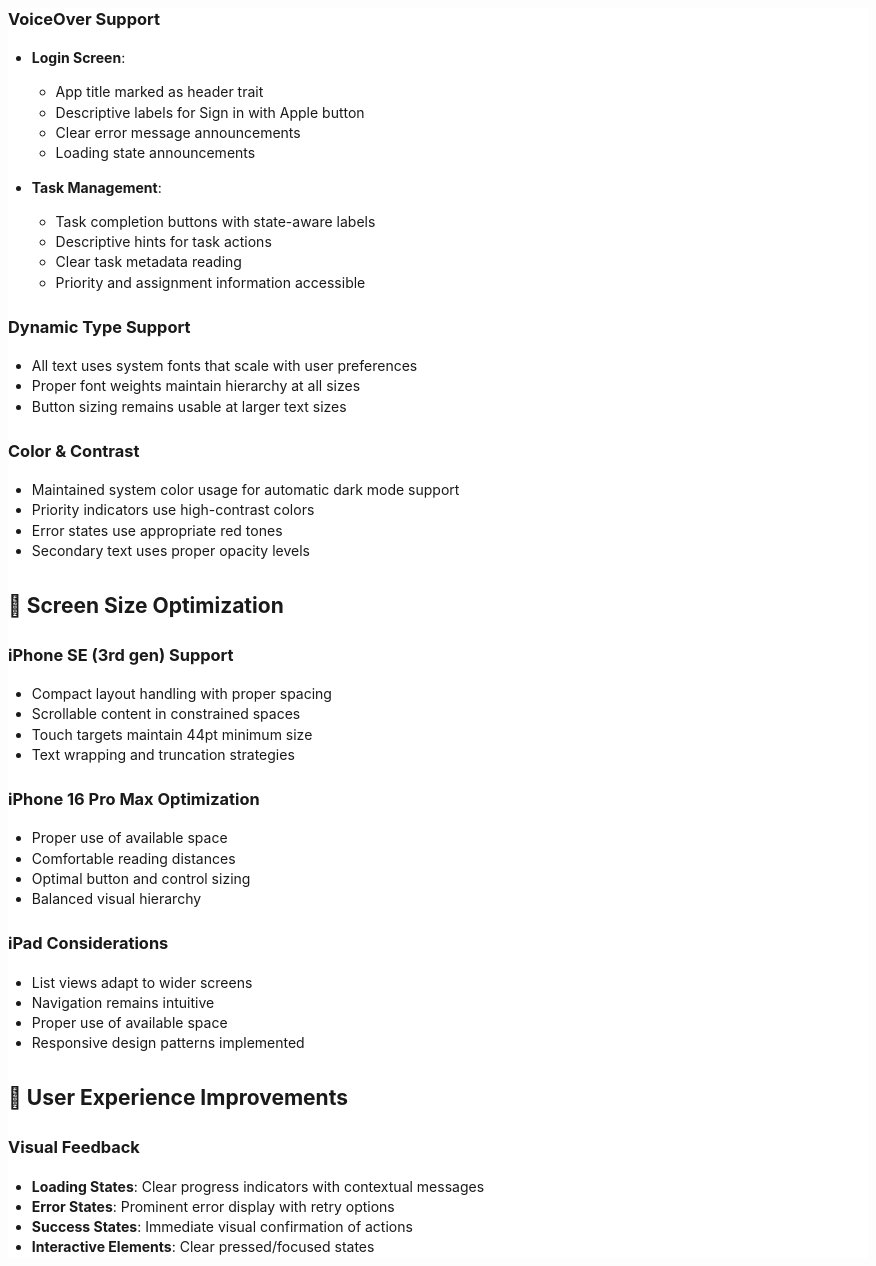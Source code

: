 ### VoiceOver Support
- **Login Screen**:
  - App title marked as header trait
  - Descriptive labels for Sign in with Apple button
  - Clear error message announcements
  - Loading state announcements

- **Task Management**:
  - Task completion buttons with state-aware labels
  - Descriptive hints for task actions
  - Clear task metadata reading
  - Priority and assignment information accessible

### Dynamic Type Support
- All text uses system fonts that scale with user preferences
- Proper font weights maintain hierarchy at all sizes
- Button sizing remains usable at larger text sizes

### Color & Contrast
- Maintained system color usage for automatic dark mode support
- Priority indicators use high-contrast colors
- Error states use appropriate red tones
- Secondary text uses proper opacity levels

## 📱 Screen Size Optimization

### iPhone SE (3rd gen) Support
- Compact layout handling with proper spacing
- Scrollable content in constrained spaces
- Touch targets maintain 44pt minimum size
- Text wrapping and truncation strategies

### iPhone 16 Pro Max Optimization
- Proper use of available space
- Comfortable reading distances
- Optimal button and control sizing
- Balanced visual hierarchy

### iPad Considerations
- List views adapt to wider screens
- Navigation remains intuitive
- Proper use of available space
- Responsive design patterns implemented

## 🎯 User Experience Improvements

### Visual Feedback
- **Loading States**: Clear progress indicators with contextual messages
- **Error States**: Prominent error display with retry options
- **Success States**: Immediate visual confirmation of actions
- **Interactive Elements**: Clear pressed/focused states
